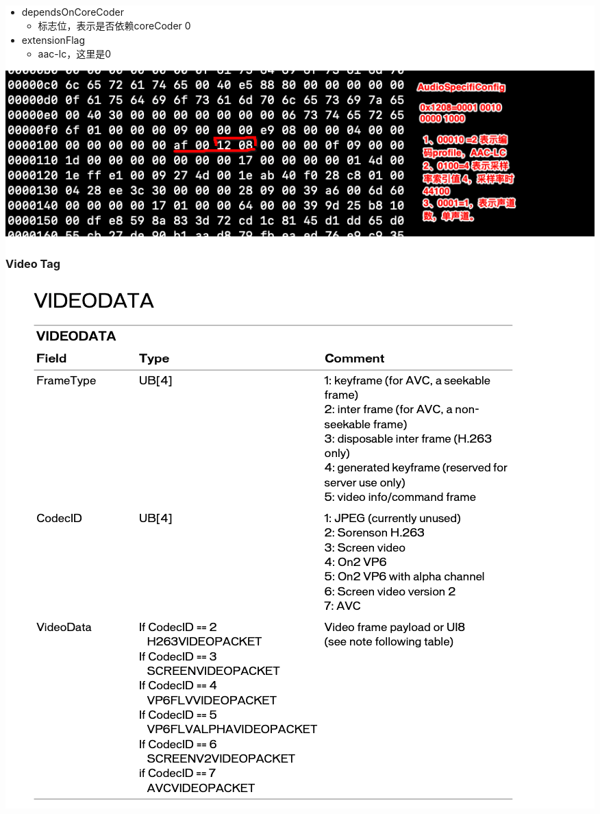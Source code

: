 * dependsOnCoreCoder
    * 标志位，表示是否依赖coreCoder 0
* extensionFlag
    * aac-lc，这里是0

![](../resource/FLV/10.png)

### Video Tag
![](../resource/FLV/11.png)
